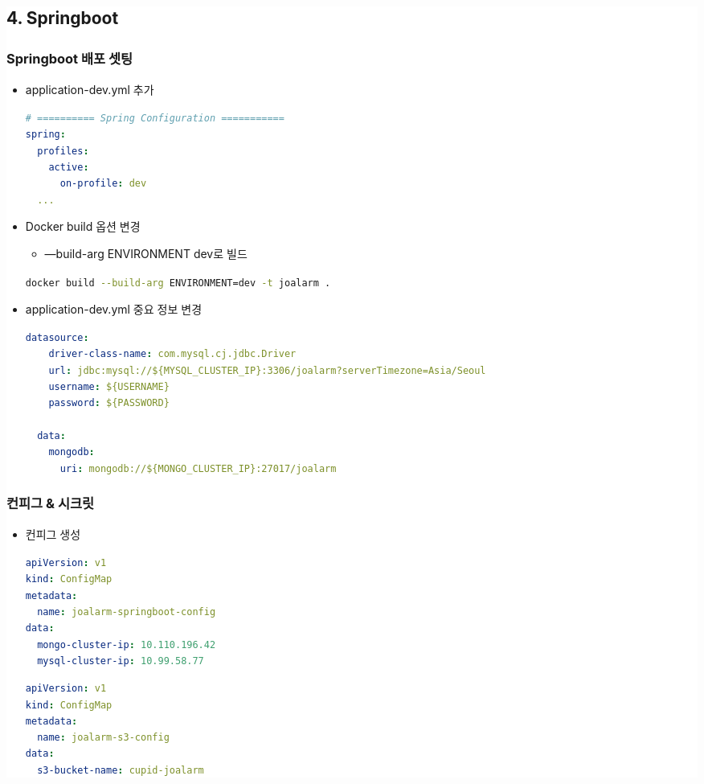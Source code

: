 

## 4. Springboot

### Springboot 배포 셋팅

- application-dev.yml 추가

  ```yaml
  # ========== Spring Configuration ===========
  spring:
    profiles:
      active:
        on-profile: dev
  	...
  ```

- Docker build 옵션 변경

  - —build-arg ENVIRONMENT dev로 빌드

  ```bash
  docker build --build-arg ENVIRONMENT=dev -t joalarm .
  ```

- application-dev.yml 중요 정보 변경

  ```yaml
  datasource:
      driver-class-name: com.mysql.cj.jdbc.Driver
      url: jdbc:mysql://${MYSQL_CLUSTER_IP}:3306/joalarm?serverTimezone=Asia/Seoul
      username: ${USERNAME}
      password: ${PASSWORD}
  
    data:
      mongodb:
        uri: mongodb://${MONGO_CLUSTER_IP}:27017/joalarm
  ```

### 컨피그 & 시크릿

- 컨피그 생성

  ```yaml
  apiVersion: v1
  kind: ConfigMap
  metadata:
    name: joalarm-springboot-config
  data:
    mongo-cluster-ip: 10.110.196.42
    mysql-cluster-ip: 10.99.58.77
  ```

  ```yaml
  apiVersion: v1
  kind: ConfigMap
  metadata:
    name: joalarm-s3-config
  data:
    s3-bucket-name: cupid-joalarm
  ```
